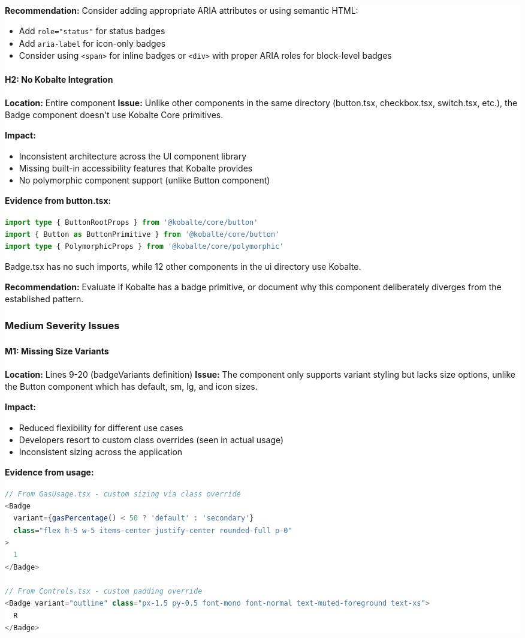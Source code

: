 **Recommendation:** Consider adding appropriate ARIA attributes or using semantic HTML:
- Add `role="status"` for status badges
- Add `aria-label` for icon-only badges
- Consider using `<span>` for inline badges or `<div>` with proper ARIA roles for block-level badges

#### H2: No Kobalte Integration
**Location:** Entire component
**Issue:** Unlike other components in the same directory (button.tsx, checkbox.tsx, switch.tsx, etc.), the Badge component doesn't use Kobalte Core primitives.

**Impact:**
- Inconsistent architecture across the UI component library
- Missing built-in accessibility features that Kobalte provides
- No polymorphic component support (unlike Button component)

**Evidence from button.tsx:**
```typescript
import type { ButtonRootProps } from '@kobalte/core/button'
import { Button as ButtonPrimitive } from '@kobalte/core/button'
import type { PolymorphicProps } from '@kobalte/core/polymorphic'
```

Badge.tsx has no such imports, while 12 other components in the ui directory use Kobalte.

**Recommendation:** Evaluate if Kobalte has a badge primitive, or document why this component deliberately diverges from the established pattern.

### Medium Severity Issues

#### M1: Missing Size Variants
**Location:** Lines 9-20 (badgeVariants definition)
**Issue:** The component only supports variant styling but lacks size options, unlike the Button component which has default, sm, lg, and icon sizes.

**Impact:**
- Reduced flexibility for different use cases
- Developers resort to custom class overrides (seen in actual usage)
- Inconsistent sizing across the application

**Evidence from usage:**
```typescript
// From GasUsage.tsx - custom sizing via class override
<Badge
  variant={gasPercentage() < 50 ? 'default' : 'secondary'}
  class="flex h-5 w-5 items-center justify-center rounded-full p-0"
>
  1
</Badge>

// From Controls.tsx - custom padding override
<Badge variant="outline" class="px-1.5 py-0.5 font-mono font-normal text-muted-foreground text-xs">
  R
</Badge>
```
